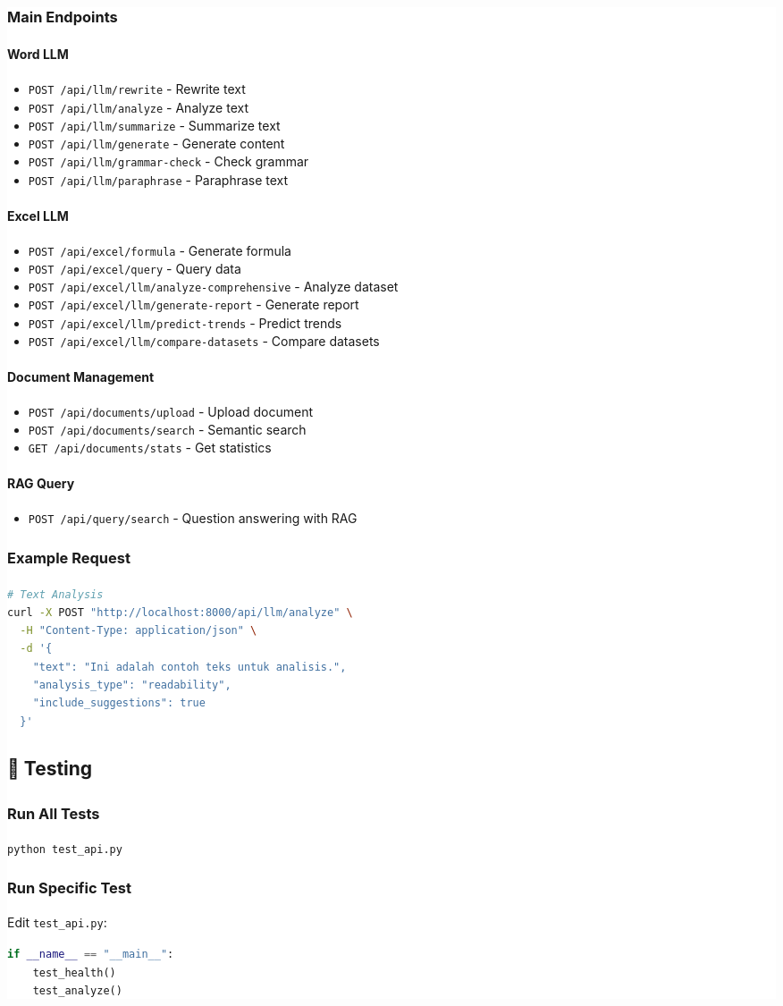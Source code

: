 ### Main Endpoints

#### Word LLM
- `POST /api/llm/rewrite` - Rewrite text
- `POST /api/llm/analyze` - Analyze text
- `POST /api/llm/summarize` - Summarize text
- `POST /api/llm/generate` - Generate content
- `POST /api/llm/grammar-check` - Check grammar
- `POST /api/llm/paraphrase` - Paraphrase text

#### Excel LLM
- `POST /api/excel/formula` - Generate formula
- `POST /api/excel/query` - Query data
- `POST /api/excel/llm/analyze-comprehensive` - Analyze dataset
- `POST /api/excel/llm/generate-report` - Generate report
- `POST /api/excel/llm/predict-trends` - Predict trends
- `POST /api/excel/llm/compare-datasets` - Compare datasets

#### Document Management
- `POST /api/documents/upload` - Upload document
- `POST /api/documents/search` - Semantic search
- `GET /api/documents/stats` - Get statistics

#### RAG Query
- `POST /api/query/search` - Question answering with RAG

### Example Request

```bash
# Text Analysis
curl -X POST "http://localhost:8000/api/llm/analyze" \
  -H "Content-Type: application/json" \
  -d '{
    "text": "Ini adalah contoh teks untuk analisis.",
    "analysis_type": "readability",
    "include_suggestions": true
  }'
```

## 🧪 Testing

### Run All Tests
```bash
python test_api.py
```

### Run Specific Test
Edit `test_api.py`:
```python
if __name__ == "__main__":
    test_health()
    test_analyze()
```
